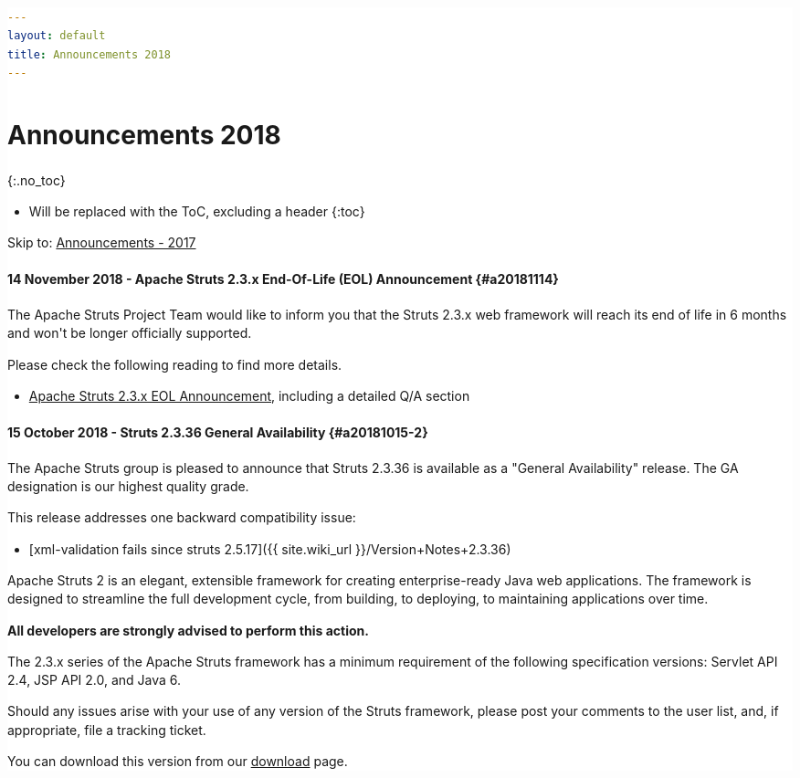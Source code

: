 ```yaml
---
layout: default
title: Announcements 2018
---
```


# Announcements 2018
{:.no_toc}

* Will be replaced with the ToC, excluding a header
{:toc}

<p class="pull-right">
  Skip to: <a href="announce-2017.html">Announcements - 2017</a>
</p>

#### 14 November 2018 - Apache Struts 2.3.x End-Of-Life (EOL) Announcement {#a20181114}

The Apache Struts Project Team would like to inform you that the Struts 2.3.x web framework will reach 
its end of life in 6 months and won't be longer officially supported.

Please check the following reading to find more details.

 - [Apache Struts 2.3.x EOL Announcement](struts23-eol-announcement), including a detailed Q/A section

#### 15 October 2018 - Struts 2.3.36 General Availability {#a20181015-2}

The Apache Struts group is pleased to announce that Struts 2.3.36 is available as a "General Availability"
release. The GA designation is our highest quality grade.

This release addresses one backward compatibility issue:

- [xml-validation fails since struts 2.5.17]({{ site.wiki_url }}/Version+Notes+2.3.36)

Apache Struts 2 is an elegant, extensible framework for creating enterprise-ready Java web applications.
The framework is designed to streamline the full development cycle, from building, to deploying,
to maintaining applications over time.

**All developers are strongly advised to perform this action.**

The 2.3.x series of the Apache Struts framework has a minimum requirement of the following specification versions:
Servlet API 2.4, JSP API 2.0, and Java 6.

Should any issues arise with your use of any version of the Struts framework, please post your comments
to the user list, and, if appropriate, file a tracking ticket.

You can download this version from our [download](download.cgi#struts-23x) page.
